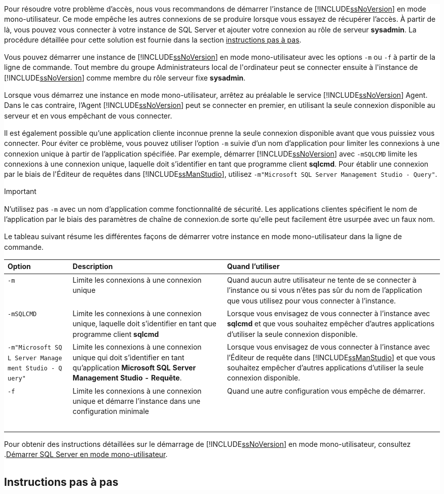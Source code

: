 Pour résoudre votre problème d’accès, nous vous recommandons de démarrer l’instance de [!INCLUDE[ssNoVersion](../../includes/ssnoversion-md.md)] en mode mono-utilisateur. Ce mode empêche les autres connexions de se produire lorsque vous essayez de récupérer l’accès. À partir de là, vous pouvez vous connecter à votre instance de SQL Server et ajouter votre connexion au rôle de serveur **sysadmin**. La procédure détaillée pour cette solution est fournie dans la section [instructions pas à pas](#step-by-step-instructions).


Vous pouvez démarrer une instance de [!INCLUDE[ssNoVersion](../../includes/ssnoversion-md.md)] en mode mono-utilisateur avec les options `-m` ou `-f` à partir de la ligne de commande. Tout membre du groupe Administrateurs local de l'ordinateur peut se connecter ensuite à l'instance de [!INCLUDE[ssNoVersion](../../includes/ssnoversion-md.md)] comme membre du rôle serveur fixe **sysadmin**.  

Lorsque vous démarrez une instance en mode mono-utilisateur, arrêtez au préalable le service [!INCLUDE[ssNoVersion](../../includes/ssnoversion-md.md)] Agent. Dans le cas contraire, l’Agent [!INCLUDE[ssNoVersion](../../includes/ssnoversion-md.md)] peut se connecter en premier, en utilisant la seule connexion disponible au serveur et en vous empêchant de vous connecter.

Il est également possible qu’une application cliente inconnue prenne la seule connexion disponible avant que vous puissiez vous connecter. Pour éviter ce problème, vous pouvez utiliser l’option `-m` suivie d’un nom d’application pour limiter les connexions à une connexion unique à partir de l’application spécifiée. Par exemple, démarrer [!INCLUDE[ssNoVersion](../../includes/ssnoversion-md.md)] avec `-mSQLCMD` limite les connexions à une connexion unique, laquelle doit s’identifier en tant que programme client **sqlcmd**. Pour établir une connexion par le biais de l'Éditeur de requêtes dans [!INCLUDE[ssManStudio](../../includes/ssmanstudio-md.md)], utilisez `-m"Microsoft SQL Server Management Studio - Query"`.  


> [!IMPORTANT]  
> N’utilisez pas `-m` avec un nom d’application comme fonctionnalité de sécurité. Les applications clientes spécifient le nom de l’application par le biais des paramètres de chaîne de connexion.de sorte qu'elle peut facilement être usurpée avec un faux nom.

Le tableau suivant résume les différentes façons de démarrer votre instance en mode mono-utilisateur dans la ligne de commande.

| Option | Description | Quand l’utiliser |
|:---|:---|:---|
|`-m` | Limite les connexions à une connexion unique | Quand aucun autre utilisateur ne tente de se connecter à l’instance ou si vous n’êtes pas sûr du nom de l’application que vous utilisez pour vous connecter à l’instance. |
|`-mSQLCMD`| Limite les connexions à une connexion unique, laquelle doit s’identifier en tant que programme client **sqlcmd**| Lorsque vous envisagez de vous connecter à l’instance avec **sqlcmd** et que vous souhaitez empêcher d’autres applications d’utiliser la seule connexion disponible. |
|`-m"Microsoft SQL Server Management Studio - Query"`| Limite les connexions à une connexion unique qui doit s’identifier en tant qu’application **Microsoft SQL Server Management Studio - Requête**.| Lorsque vous envisagez de vous connecter à l’instance avec l’Éditeur de requête dans [!INCLUDE[ssManStudio](../../includes/ssmanstudio-md.md)] et que vous souhaitez empêcher d’autres applications d’utiliser la seule connexion disponible. |
|`-f`| Limite les connexions à une connexion unique et démarre l’instance dans une configuration minimale | Quand une autre configuration vous empêche de démarrer. |
| &nbsp; | &nbsp; | &nbsp; |
  
Pour obtenir des instructions détaillées sur le démarrage de [!INCLUDE[ssNoVersion](../../includes/ssnoversion-md.md)] en mode mono-utilisateur, consultez .[Démarrer SQL Server en mode mono-utilisateur](../../database-engine/configure-windows/start-sql-server-in-single-user-mode.md).

## <a name="step-by-step-instructions"></a>Instructions pas à pas
